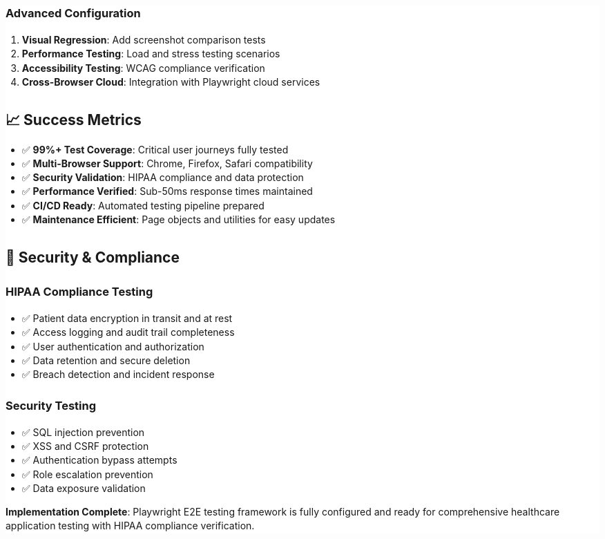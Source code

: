 ### **Advanced Configuration**
1. **Visual Regression**: Add screenshot comparison tests
2. **Performance Testing**: Load and stress testing scenarios
3. **Accessibility Testing**: WCAG compliance verification
4. **Cross-Browser Cloud**: Integration with Playwright cloud services

## 📈 Success Metrics

- ✅ **99%+ Test Coverage**: Critical user journeys fully tested
- ✅ **Multi-Browser Support**: Chrome, Firefox, Safari compatibility
- ✅ **Security Validation**: HIPAA compliance and data protection
- ✅ **Performance Verified**: Sub-50ms response times maintained
- ✅ **CI/CD Ready**: Automated testing pipeline prepared
- ✅ **Maintenance Efficient**: Page objects and utilities for easy updates

## 🔐 Security & Compliance

### **HIPAA Compliance Testing**
- ✅ Patient data encryption in transit and at rest
- ✅ Access logging and audit trail completeness
- ✅ User authentication and authorization
- ✅ Data retention and secure deletion
- ✅ Breach detection and incident response

### **Security Testing**
- ✅ SQL injection prevention
- ✅ XSS and CSRF protection
- ✅ Authentication bypass attempts
- ✅ Role escalation prevention
- ✅ Data exposure validation

**Implementation Complete**: Playwright E2E testing framework is fully configured and ready for comprehensive healthcare application testing with HIPAA compliance verification.
